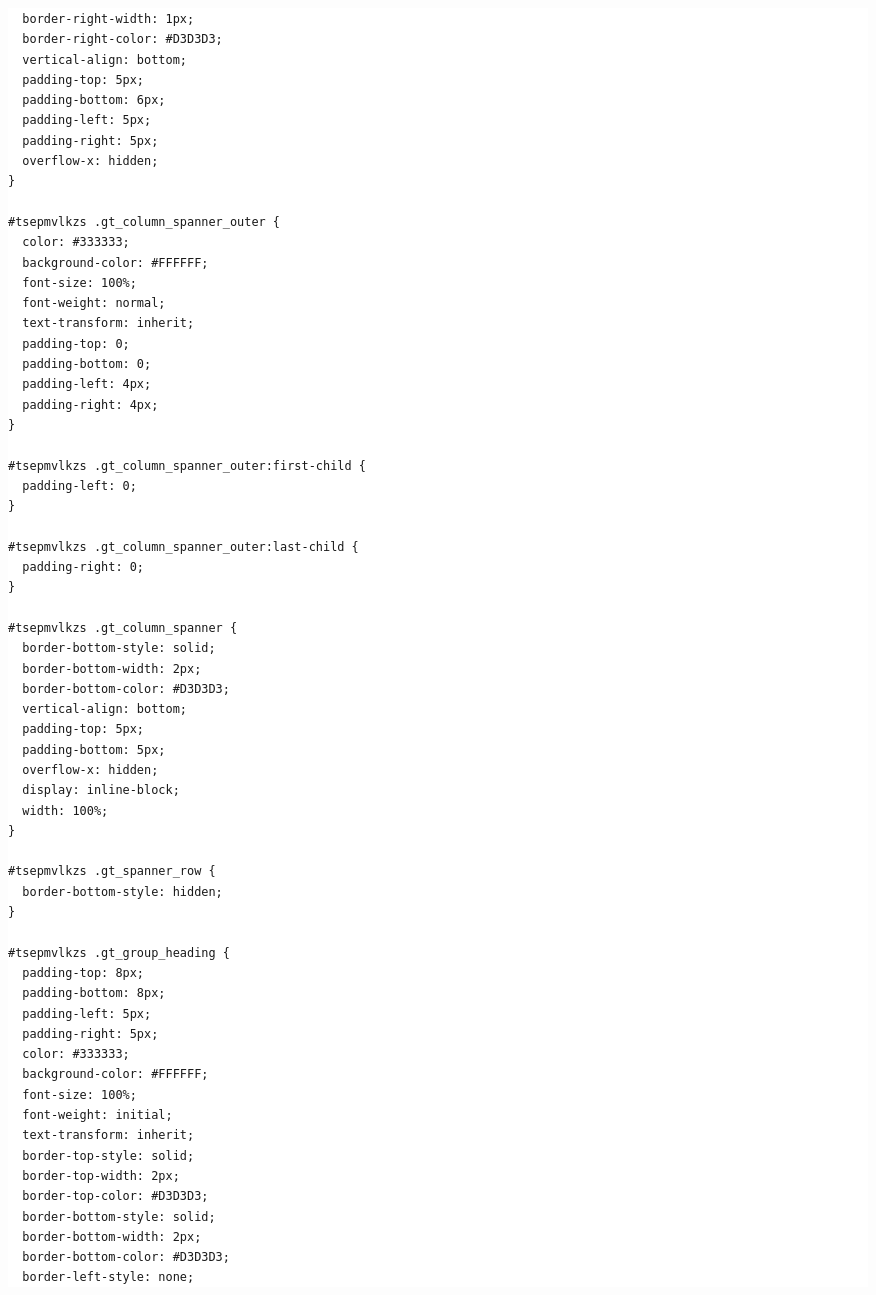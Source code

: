 ```{=html}
  border-right-width: 1px;
  border-right-color: #D3D3D3;
  vertical-align: bottom;
  padding-top: 5px;
  padding-bottom: 6px;
  padding-left: 5px;
  padding-right: 5px;
  overflow-x: hidden;
}

#tsepmvlkzs .gt_column_spanner_outer {
  color: #333333;
  background-color: #FFFFFF;
  font-size: 100%;
  font-weight: normal;
  text-transform: inherit;
  padding-top: 0;
  padding-bottom: 0;
  padding-left: 4px;
  padding-right: 4px;
}

#tsepmvlkzs .gt_column_spanner_outer:first-child {
  padding-left: 0;
}

#tsepmvlkzs .gt_column_spanner_outer:last-child {
  padding-right: 0;
}

#tsepmvlkzs .gt_column_spanner {
  border-bottom-style: solid;
  border-bottom-width: 2px;
  border-bottom-color: #D3D3D3;
  vertical-align: bottom;
  padding-top: 5px;
  padding-bottom: 5px;
  overflow-x: hidden;
  display: inline-block;
  width: 100%;
}

#tsepmvlkzs .gt_spanner_row {
  border-bottom-style: hidden;
}

#tsepmvlkzs .gt_group_heading {
  padding-top: 8px;
  padding-bottom: 8px;
  padding-left: 5px;
  padding-right: 5px;
  color: #333333;
  background-color: #FFFFFF;
  font-size: 100%;
  font-weight: initial;
  text-transform: inherit;
  border-top-style: solid;
  border-top-width: 2px;
  border-top-color: #D3D3D3;
  border-bottom-style: solid;
  border-bottom-width: 2px;
  border-bottom-color: #D3D3D3;
  border-left-style: none;
```